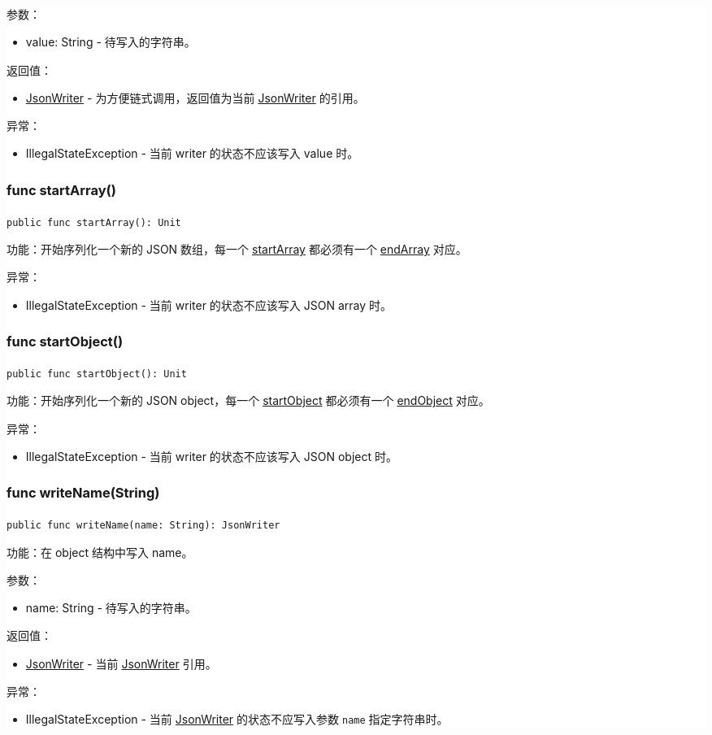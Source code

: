 参数：

- value: String - 待写入的字符串。

返回值：

- [JsonWriter](encoding_json_stream_package_classes.md#class-jsonwriter) - 为方便链式调用，返回值为当前 [JsonWriter](encoding_json_stream_package_classes.md#class-jsonwriter) 的引用。

异常：

- IllegalStateException - 当前 writer 的状态不应该写入 value 时。

### func startArray()

```cangjie
public func startArray(): Unit
```

功能：开始序列化一个新的 JSON 数组，每一个 [startArray](encoding_json_stream_package_classes.md#func-startarray-1) 都必须有一个 [endArray](encoding_json_stream_package_classes.md#func-endarray-1) 对应。

异常：

- IllegalStateException - 当前 writer 的状态不应该写入 JSON array 时。

### func startObject()

```cangjie
public func startObject(): Unit
```

功能：开始序列化一个新的 JSON object，每一个 [startObject](encoding_json_stream_package_classes.md#func-startobject-1) 都必须有一个 [endObject](encoding_json_stream_package_classes.md#func-endobject-1) 对应。

异常：

- IllegalStateException - 当前 writer 的状态不应该写入 JSON object 时。

### func writeName(String)

```cangjie
public func writeName(name: String): JsonWriter
```

功能：在 object 结构中写入 name。

参数：

- name: String - 待写入的字符串。

返回值：

- [JsonWriter](encoding_json_stream_package_classes.md#class-jsonwriter) - 当前 [JsonWriter](encoding_json_stream_package_classes.md#class-jsonwriter) 引用。

异常：

- IllegalStateException - 当前 [JsonWriter](encoding_json_stream_package_classes.md#class-jsonwriter) 的状态不应写入参数 `name` 指定字符串时。
